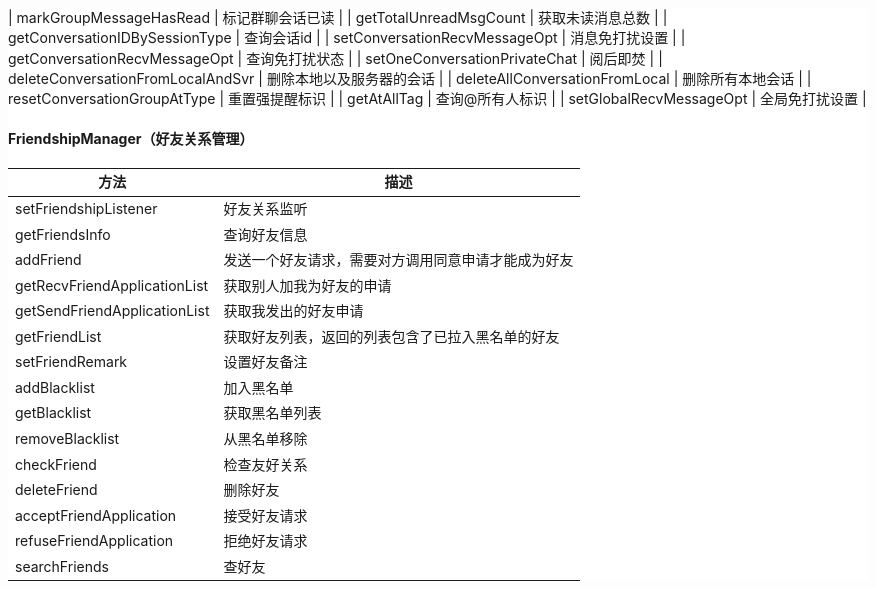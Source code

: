 | markGroupMessageHasRead           | 标记群聊会话已读                       |
| getTotalUnreadMsgCount            | 获取未读消息总数                       |
| getConversationIDBySessionType    | 查询会话id                             |
| setConversationRecvMessageOpt     | 消息免打扰设置                         |
| getConversationRecvMessageOpt     | 查询免打扰状态                         |
| setOneConversationPrivateChat     | 阅后即焚                               |
| deleteConversationFromLocalAndSvr | 删除本地以及服务器的会话               |
| deleteAllConversationFromLocal    | 删除所有本地会话                       |
| resetConversationGroupAtType      | 重置强提醒标识                         |
| getAtAllTag                       | 查询@所有人标识                        |
| setGlobalRecvMessageOpt           | 全局免打扰设置                         |



#### FriendshipManager（好友关系管理）

| 方法                         | 描述                                               |
| ---------------------------- | -------------------------------------------------- |
| setFriendshipListener        | 好友关系监听                                       |
| getFriendsInfo               | 查询好友信息                                       |
| addFriend                    | 发送一个好友请求，需要对方调用同意申请才能成为好友 |
| getRecvFriendApplicationList | 获取别人加我为好友的申请                           |
| getSendFriendApplicationList | 获取我发出的好友申请                               |
| getFriendList                | 获取好友列表，返回的列表包含了已拉入黑名单的好友   |
| setFriendRemark              | 设置好友备注                                       |
| addBlacklist                 | 加入黑名单                                         |
| getBlacklist                 | 获取黑名单列表                                     |
| removeBlacklist              | 从黑名单移除                                       |
| checkFriend                  | 检查友好关系                                       |
| deleteFriend                 | 删除好友                                           |
| acceptFriendApplication      | 接受好友请求                                       |
| refuseFriendApplication      | 拒绝好友请求                                       |
| searchFriends                | 查好友                                             |

